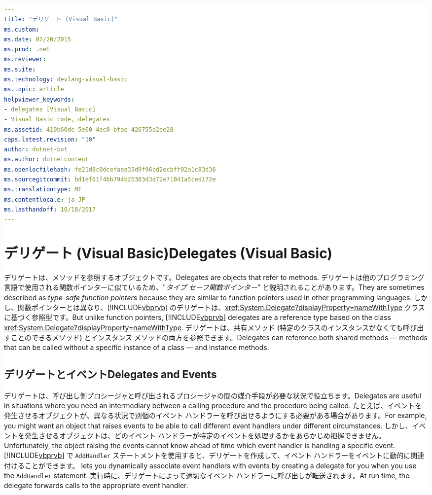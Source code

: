 ```yaml
---
title: "デリゲート (Visual Basic)"
ms.custom: 
ms.date: 07/20/2015
ms.prod: .net
ms.reviewer: 
ms.suite: 
ms.technology: devlang-visual-basic
ms.topic: article
helpviewer_keywords:
- delegates [Visual Basic]
- Visual Basic code, delegates
ms.assetid: 410b60dc-5e60-4ec0-bfae-426755a2ee28
caps.latest.revision: "10"
author: dotnet-bot
ms.author: dotnetcontent
ms.openlocfilehash: fe21d8c0dcefaea35d9f96cd2ecbff92a1c83d36
ms.sourcegitcommit: bd1ef61f4bb794b25383d3d72e71041a5ced172e
ms.translationtype: MT
ms.contentlocale: ja-JP
ms.lasthandoff: 10/18/2017
---
```

# <a name="delegates-visual-basic"></a><span data-ttu-id="dd4dc-102">デリゲート (Visual Basic)</span><span class="sxs-lookup"><span data-stu-id="dd4dc-102">Delegates (Visual Basic)</span></span>
<span data-ttu-id="dd4dc-103">デリゲートは、メソッドを参照するオブジェクトです。</span><span class="sxs-lookup"><span data-stu-id="dd4dc-103">Delegates are objects that refer to methods.</span></span> <span data-ttu-id="dd4dc-104">デリゲートは他のプログラミング言語で使用される関数ポインターに似ているため、"*タイプ セーフ関数ポインター*" と説明されることがあります。</span><span class="sxs-lookup"><span data-stu-id="dd4dc-104">They are sometimes described as *type-safe function pointers* because they are similar to function pointers used in other programming languages.</span></span> <span data-ttu-id="dd4dc-105">しかし、関数ポインターとは異なり、[!INCLUDE[vbprvb](~/includes/vbprvb-md.md)] のデリゲートは、<xref:System.Delegate?displayProperty=nameWithType> クラスに基づく参照型です。</span><span class="sxs-lookup"><span data-stu-id="dd4dc-105">But unlike function pointers, [!INCLUDE[vbprvb](~/includes/vbprvb-md.md)] delegates are a reference type based on the class <xref:System.Delegate?displayProperty=nameWithType>.</span></span> <span data-ttu-id="dd4dc-106">デリゲートは、共有メソッド (特定のクラスのインスタンスがなくても呼び出すことのできるメソッド) とインスタンス メソッドの両方を参照できます。</span><span class="sxs-lookup"><span data-stu-id="dd4dc-106">Delegates can reference both shared methods — methods that can be called without a specific instance of a class — and instance methods.</span></span>  
  
## <a name="delegates-and-events"></a><span data-ttu-id="dd4dc-107">デリゲートとイベント</span><span class="sxs-lookup"><span data-stu-id="dd4dc-107">Delegates and Events</span></span>  
 <span data-ttu-id="dd4dc-108">デリゲートは、呼び出し側プロシージャと呼び出されるプロシージャの間の媒介手段が必要な状況で役立ちます。</span><span class="sxs-lookup"><span data-stu-id="dd4dc-108">Delegates are useful in situations where you need an intermediary between a calling procedure and the procedure being called.</span></span> <span data-ttu-id="dd4dc-109">たとえば、イベントを発生させるオブジェクトが、異なる状況で別個のイベント ハンドラーを呼び出せるようにする必要がある場合があります。</span><span class="sxs-lookup"><span data-stu-id="dd4dc-109">For example, you might want an object that raises events to be able to call different event handlers under different circumstances.</span></span> <span data-ttu-id="dd4dc-110">しかし、イベントを発生させるオブジェクトは、どのイベント ハンドラーが特定のイベントを処理するかをあらかじめ把握できません。</span><span class="sxs-lookup"><span data-stu-id="dd4dc-110">Unfortunately, the object raising the events cannot know ahead of time which event handler is handling a specific event.</span></span> [!INCLUDE[vbprvb](~/includes/vbprvb-md.md)]<span data-ttu-id="dd4dc-111"> で `AddHandler` ステートメントを使用すると、デリゲートを作成して、イベント ハンドラーをイベントに動的に関連付けることができます。</span><span class="sxs-lookup"><span data-stu-id="dd4dc-111"> lets you dynamically associate event handlers with events by creating a delegate for you when you use the `AddHandler` statement.</span></span> <span data-ttu-id="dd4dc-112">実行時に、デリゲートによって適切なイベント ハンドラーに呼び出しが転送されます。</span><span class="sxs-lookup"><span data-stu-id="dd4dc-112">At run time, the delegate forwards calls to the appropriate event handler.</span></span>  
  